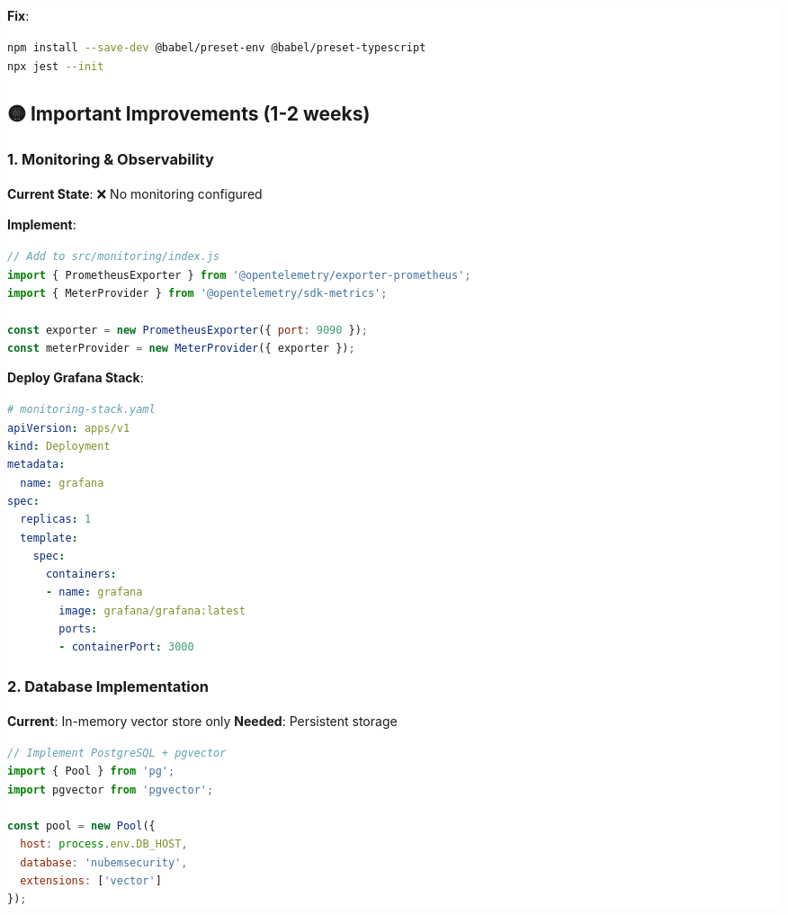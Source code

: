 **Fix**:
```bash
npm install --save-dev @babel/preset-env @babel/preset-typescript
npx jest --init
```

## 🟡 Important Improvements (1-2 weeks)

### 1. **Monitoring & Observability**
**Current State**: ❌ No monitoring configured

**Implement**:
```javascript
// Add to src/monitoring/index.js
import { PrometheusExporter } from '@opentelemetry/exporter-prometheus';
import { MeterProvider } from '@opentelemetry/sdk-metrics';

const exporter = new PrometheusExporter({ port: 9090 });
const meterProvider = new MeterProvider({ exporter });
```

**Deploy Grafana Stack**:
```yaml
# monitoring-stack.yaml
apiVersion: apps/v1
kind: Deployment
metadata:
  name: grafana
spec:
  replicas: 1
  template:
    spec:
      containers:
      - name: grafana
        image: grafana/grafana:latest
        ports:
        - containerPort: 3000
```

### 2. **Database Implementation**
**Current**: In-memory vector store only
**Needed**: Persistent storage

```javascript
// Implement PostgreSQL + pgvector
import { Pool } from 'pg';
import pgvector from 'pgvector';

const pool = new Pool({
  host: process.env.DB_HOST,
  database: 'nubemsecurity',
  extensions: ['vector']
});
```
